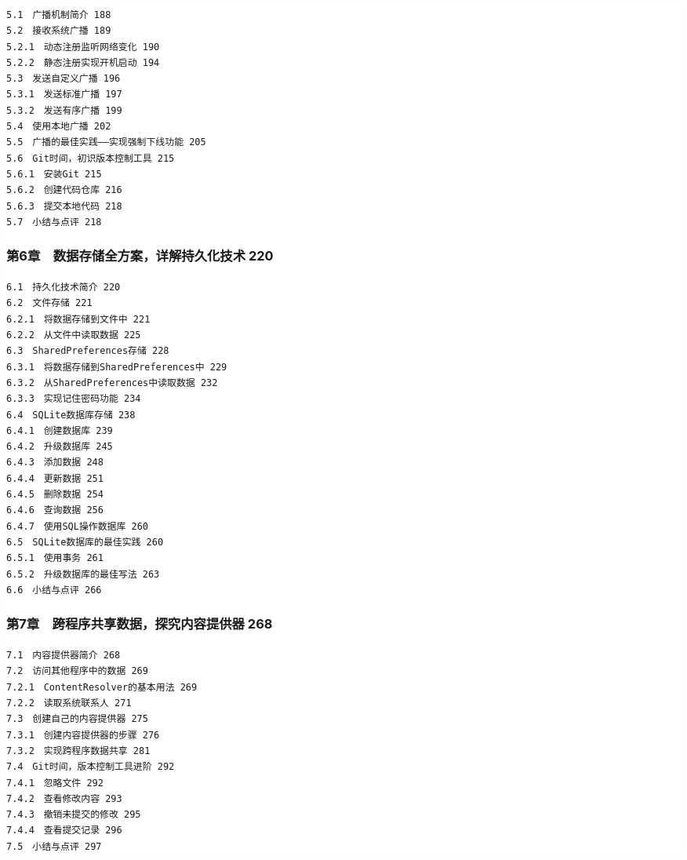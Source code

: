 	5.1　广播机制简介 188
	5.2　接收系统广播 189
	5.2.1　动态注册监听网络变化 190
	5.2.2　静态注册实现开机启动 194
	5.3　发送自定义广播 196
	5.3.1　发送标准广播 197
	5.3.2　发送有序广播 199
	5.4　使用本地广播 202
	5.5　广播的最佳实践——实现强制下线功能 205
	5.6　Git时间，初识版本控制工具 215
	5.6.1　安装Git 215
	5.6.2　创建代码仓库 216
	5.6.3　提交本地代码 218
	5.7　小结与点评 218

### 第6章　数据存储全方案，详解持久化技术 220

	6.1　持久化技术简介 220
	6.2　文件存储 221
	6.2.1　将数据存储到文件中 221
	6.2.2　从文件中读取数据 225
	6.3　SharedPreferences存储 228
	6.3.1　将数据存储到SharedPreferences中 229
	6.3.2　从SharedPreferences中读取数据 232
	6.3.3　实现记住密码功能 234
	6.4　SQLite数据库存储 238
	6.4.1　创建数据库 239
	6.4.2　升级数据库 245
	6.4.3　添加数据 248
	6.4.4　更新数据 251
	6.4.5　删除数据 254
	6.4.6　查询数据 256
	6.4.7　使用SQL操作数据库 260
	6.5　SQLite数据库的最佳实践 260
	6.5.1　使用事务 261
	6.5.2　升级数据库的最佳写法 263
	6.6　小结与点评 266

### 第7章　跨程序共享数据，探究内容提供器 268

	7.1　内容提供器简介 268
	7.2　访问其他程序中的数据 269
	7.2.1　ContentResolver的基本用法 269
	7.2.2　读取系统联系人 271
	7.3　创建自己的内容提供器 275
	7.3.1　创建内容提供器的步骤 276
	7.3.2　实现跨程序数据共享 281
	7.4　Git时间，版本控制工具进阶 292
	7.4.1　忽略文件 292
	7.4.2　查看修改内容 293
	7.4.3　撤销未提交的修改 295
	7.4.4　查看提交记录 296
	7.5　小结与点评 297
